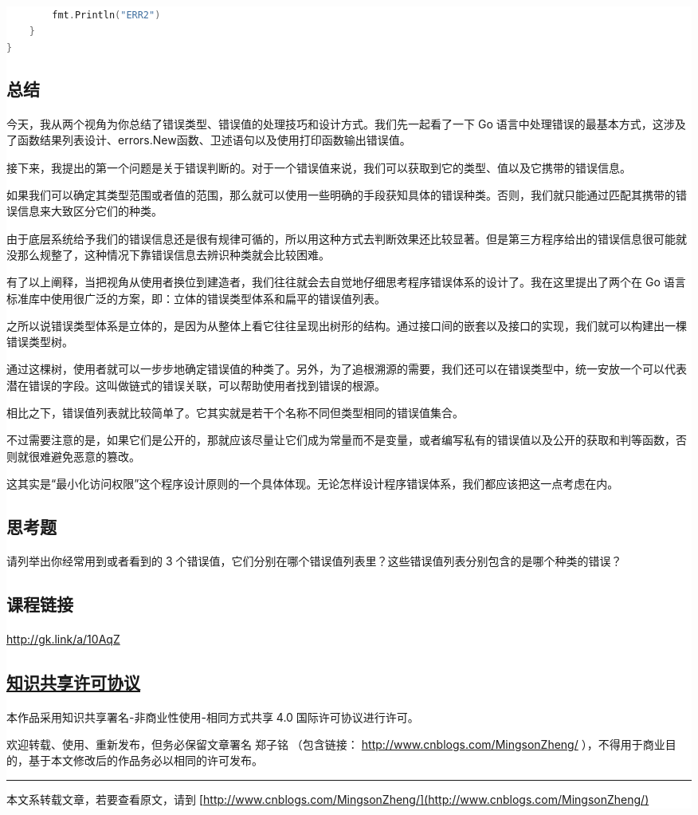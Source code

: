 ```go
		fmt.Println("ERR2")
	}
}
```
## 总结
今天，我从两个视角为你总结了错误类型、错误值的处理技巧和设计方式。我们先一起看了一下 Go 语言中处理错误的最基本方式，这涉及了函数结果列表设计、errors.New函数、卫述语句以及使用打印函数输出错误值。

接下来，我提出的第一个问题是关于错误判断的。对于一个错误值来说，我们可以获取到它的类型、值以及它携带的错误信息。

如果我们可以确定其类型范围或者值的范围，那么就可以使用一些明确的手段获知具体的错误种类。否则，我们就只能通过匹配其携带的错误信息来大致区分它们的种类。

由于底层系统给予我们的错误信息还是很有规律可循的，所以用这种方式去判断效果还比较显著。但是第三方程序给出的错误信息很可能就没那么规整了，这种情况下靠错误信息去辨识种类就会比较困难。

有了以上阐释，当把视角从使用者换位到建造者，我们往往就会去自觉地仔细思考程序错误体系的设计了。我在这里提出了两个在 Go 语言标准库中使用很广泛的方案，即：立体的错误类型体系和扁平的错误值列表。

之所以说错误类型体系是立体的，是因为从整体上看它往往呈现出树形的结构。通过接口间的嵌套以及接口的实现，我们就可以构建出一棵错误类型树。

通过这棵树，使用者就可以一步步地确定错误值的种类了。另外，为了追根溯源的需要，我们还可以在错误类型中，统一安放一个可以代表潜在错误的字段。这叫做链式的错误关联，可以帮助使用者找到错误的根源。

相比之下，错误值列表就比较简单了。它其实就是若干个名称不同但类型相同的错误值集合。

不过需要注意的是，如果它们是公开的，那就应该尽量让它们成为常量而不是变量，或者编写私有的错误值以及公开的获取和判等函数，否则就很难避免恶意的篡改。

这其实是“最小化访问权限”这个程序设计原则的一个具体体现。无论怎样设计程序错误体系，我们都应该把这一点考虑在内。

## 思考题
请列举出你经常用到或者看到的 3 个错误值，它们分别在哪个错误值列表里？这些错误值列表分别包含的是哪个种类的错误？

## 课程链接

http://gk.link/a/10AqZ

## [知识共享许可协议](http://creativecommons.org/licenses/by-nc-sa/4.0/)

本作品采用知识共享署名-非商业性使用-相同方式共享 4.0 国际许可协议进行许可。

欢迎转载、使用、重新发布，但务必保留文章署名 郑子铭 （包含链接： http://www.cnblogs.com/MingsonZheng/ ），不得用于商业目的，基于本文修改后的作品务必以相同的许可发布。

---

本文系转载文章，若要查看原文，请到 [http://www.cnblogs.com/MingsonZheng/](http://www.cnblogs.com/MingsonZheng/)